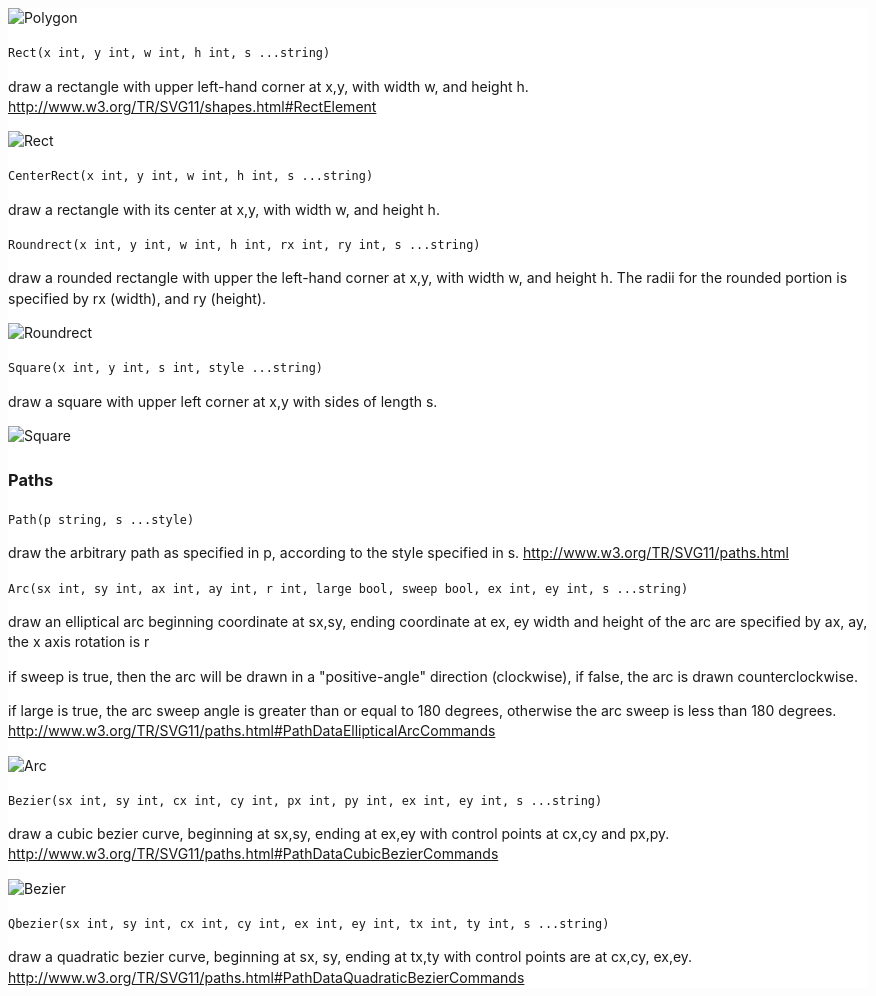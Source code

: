   ![Polygon](http://farm2.static.flickr.com/1006/5187953873_337dc26597_m.jpg)
 
	Rect(x int, y int, w int, h int, s ...string)
  draw a rectangle with upper left-hand corner at x,y, with width w, and height h.
  <http://www.w3.org/TR/SVG11/shapes.html#RectElement>
  
  ![Rect](http://farm2.static.flickr.com/1233/5188556032_86c90e354b_m.jpg)
  
	CenterRect(x int, y int, w int, h int, s ...string)
 draw a rectangle with its center at x,y, with width w, and height h.

	Roundrect(x int, y int, w int, h int, rx int, ry int, s ...string)
  draw a rounded rectangle with upper the left-hand corner at x,y, 
  with width w, and height h. The radii for the rounded portion 
  is specified by rx (width), and ry (height).
  
  ![Roundrect](http://farm2.static.flickr.com/1275/5188556120_e2a9998fee_m.jpg)
  
	Square(x int, y int, s int, style ...string)
  draw a square with upper left corner at x,y with sides of length s.
  
  ![Square](http://farm5.static.flickr.com/4110/5187953659_54dcce242e_m.jpg)

### Paths ###

	Path(p string, s ...style)
 draw the arbitrary path as specified in p, according to the style specified in s. <http://www.w3.org/TR/SVG11/paths.html>

 
	Arc(sx int, sy int, ax int, ay int, r int, large bool, sweep bool, ex int, ey int, s ...string)
  draw an elliptical arc beginning coordinate at sx,sy, ending coordinate at ex, ey
  width and height of the arc are specified by ax, ay, the x axis rotation is r
  
  if sweep is true, then the arc will be drawn in a "positive-angle" direction (clockwise), 
  if false, the arc is drawn counterclockwise.
  
  if large is true, the arc sweep angle is greater than or equal to 180 degrees, 
  otherwise the arc sweep is less than 180 degrees.
  <http://www.w3.org/TR/SVG11/paths.html#PathDataEllipticalArcCommands>
  
   ![Arc](http://farm2.static.flickr.com/1300/5188556148_df1a176074_m.jpg)


 
	Bezier(sx int, sy int, cx int, cy int, px int, py int, ex int, ey int, s ...string)
  draw a cubic bezier curve, beginning at sx,sy, ending at ex,ey
  with control points at cx,cy and px,py.
  <http://www.w3.org/TR/SVG11/paths.html#PathDataCubicBezierCommands>
  
  ![Bezier](http://farm2.static.flickr.com/1233/5188556246_a03e67d013.jpg)


 
	Qbezier(sx int, sy int, cx int, cy int, ex int, ey int, tx int, ty int, s ...string)
  draw a quadratic bezier curve, beginning at sx, sy, ending at tx,ty
  with control points are at cx,cy, ex,ey.
  <http://www.w3.org/TR/SVG11/paths.html#PathDataQuadraticBezierCommands>
  